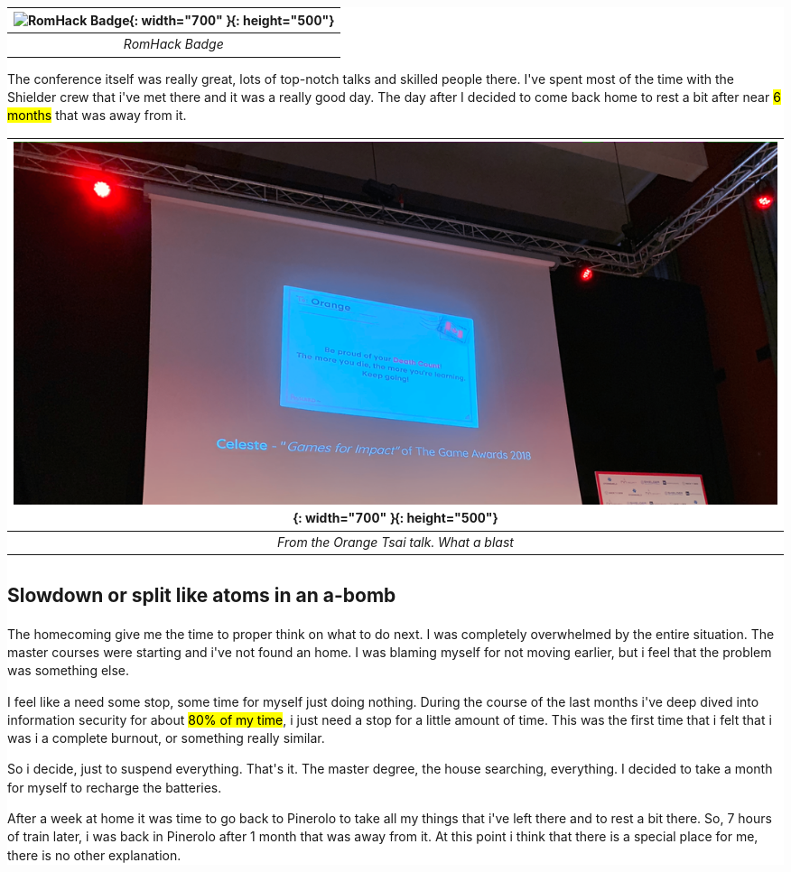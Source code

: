 | ![RomHack Badge](/images/2023-recap/IMG_0831.png){: width="700" }{: height="500"} |
|:--:|
| *RomHack Badge* |

The conference itself was really great, lots of top-notch talks and skilled people there. I've spent most of the time with the Shielder crew that i've met there and it was a really good day.
The day after I decided to come back home to rest a bit after near <mark class="hltr-orange">6 months</mark> that was away from it.

| ![From the Orange Tsai talk. What a blast](/images/2023-recap/IMG_0848.png){: width="700" }{: height="500"} |
|:--:|
| *From the Orange Tsai talk. What a blast* |

## Slowdown or split like atoms in an a-bomb

The homecoming give me the time to proper think on what to do next. I was completely overwhelmed by the entire situation. The master courses were starting and i've not found an home. I was blaming myself for not moving earlier, but i feel that the problem was something else.

I feel like a need some stop, some time for myself just doing nothing. During the course of the last months i've deep dived into information security for about <mark class="hltr-orange">80% of my time</mark>, i just need a stop for a little amount of time.
This was the first time that i felt that i was i a complete burnout, or something really similar.

So i decide, just to suspend everything. That's it. The master degree, the house searching, everything. I decided to take a month for myself to recharge the batteries.

After a week at home it was time to go back to Pinerolo to take all my things that i've left there and to rest a bit there.
So, 7 hours of train later, i was back in Pinerolo after 1 month that was away from it. 
At this point i think that there is a special place for me, there is no other explanation.
